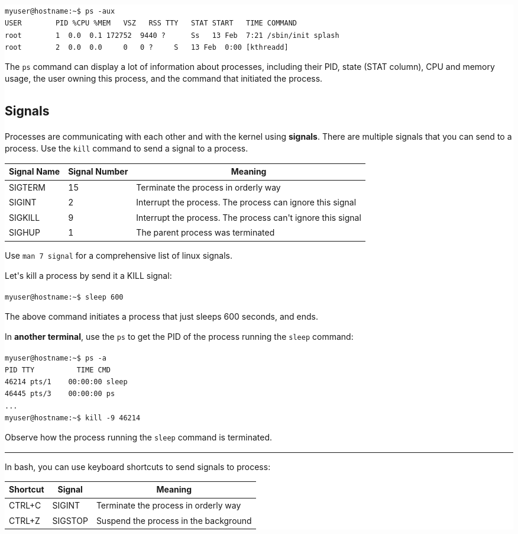 ```console
myuser@hostname:~$ ps -aux
USER     	PID %CPU %MEM	VSZ   RSS TTY  	STAT START   TIME COMMAND
root       	1  0.0  0.1 172752  9440 ?    	Ss   13 Feb  7:21 /sbin/init splash
root       	2  0.0  0.0  	0 	0 ?    	S	13 Feb  0:00 [kthreadd]
```

The `ps` command can display a lot of information about processes, including their PID, state (STAT column), CPU and memory usage, the user owning this process, and the command that initiated the process.


## Signals 

Processes are communicating with each other and with the kernel using **signals**. There are multiple signals that you can send to a process. Use the `kill` command to send a signal to a process.

|  Signal Name     | Signal Number      | Meaning |
| ----------- | ----------- | ----------- |
|   SIGTERM   | 15      | Terminate the process in orderly way       |
|   SIGINT   | 2      | Interrupt the process. The process can ignore this signal       |
|   SIGKILL   | 9      | Interrupt the process. The process can't ignore this signal       |
|   SIGHUP   | 1      | The parent process was terminated       |


Use `man 7 signal` for a comprehensive list of linux signals.

Let's kill a process by send it a KILL signal:

```console
myuser@hostname:~$ sleep 600
```

The above command initiates a process that just sleeps 600 seconds, and ends.

In **another terminal**, use the `ps` to get the PID of the process running the `sleep` command:

```console
myuser@hostname:~$ ps -a
PID TTY          TIME CMD
46214 pts/1    00:00:00 sleep
46445 pts/3    00:00:00 ps
...
myuser@hostname:~$ kill -9 46214
```

Observe how the process running the `sleep` command is terminated.

---

In bash, you can use keyboard shortcuts to send signals to process:

|  Shortcut     | Signal      | Meaning |
| ----------- | ----------- | ----------- |
|   CTRL+C   | SIGINT      | Terminate the process in orderly way       |
|   CTRL+Z   | SIGSTOP      | Suspend the process in the background       |


[comment]: # (mdslides presentation.md --include media)
[comment]: # (THEME = white)
[comment]: # (CODE_THEME = base16/zenburn)
[comment]: # (The list of themes is at https://revealjs.com/themes/)
[comment]: # (The list of code themes is at https://highlightjs.org/)
[comment]: # (controls: true)
[comment]: # (keyboard: true)
[comment]: # (markdown: { smartypants: true })
[comment]: # (hash: false)
[comment]: # (respondToHashChanges: false)
[comment]: # (width: 1500)
[comment]: # (height: 1000)
[comment]: # (!!! data-auto-animate)
[comment]: # (!!!)
[comment]: # (!!!)
[comment]: # (!!!)